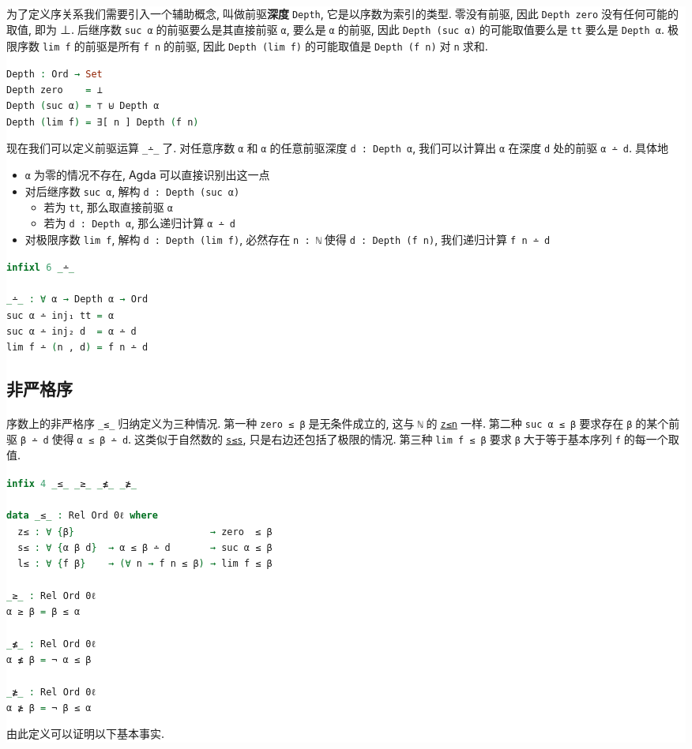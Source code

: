 为了定义序关系我们需要引入一个辅助概念, 叫做前驱**深度** `Depth`, 它是以序数为索引的类型. 零没有前驱, 因此 `Depth zero` 没有任何可能的取值, 即为 ⊥. 后继序数 `suc α` 的前驱要么是其直接前驱 `α`, 要么是 `α` 的前驱, 因此 `Depth (suc α)` 的可能取值要么是 `tt` 要么是 `Depth α`. 极限序数 `lim f` 的前驱是所有 `f n` 的前驱, 因此 `Depth (lim f)` 的可能取值是 `Depth (f n)` 对 `n` 求和.

```agda
Depth : Ord → Set
Depth zero    = ⊥
Depth (suc α) = ⊤ ⊎ Depth α
Depth (lim f) = ∃[ n ] Depth (f n)
```

现在我们可以定义前驱运算 `_∸_` 了. 对任意序数 `α` 和 `α` 的任意前驱深度 `d : Depth α`, 我们可以计算出 `α` 在深度 `d` 处的前驱 `α ∸ d`. 具体地

- `α` 为零的情况不存在, Agda 可以直接识别出这一点
- 对后继序数 `suc α`, 解构 `d : Depth (suc α)`
  - 若为 `tt`, 那么取直接前驱 `α`
  - 若为 `d : Depth α`, 那么递归计算 `α ∸ d`
- 对极限序数 `lim f`, 解构 `d : Depth (lim f)`, 必然存在 `n : ℕ` 使得 `d : Depth (f n)`, 我们递归计算 `f n ∸ d`

```agda
infixl 6 _∸_

_∸_ : ∀ α → Depth α → Ord
suc α ∸ inj₁ tt = α
suc α ∸ inj₂ d  = α ∸ d
lim f ∸ (n , d) = f n ∸ d
```

## 非严格序

序数上的非严格序 `_≤_` 归纳定义为三种情况. 第一种 `zero ≤ β` 是无条件成立的, 这与 `ℕ` 的 [`z≤n`](https://choukh.github.io/agda-veblen/Data.Nat.Base.html#1547) 一样. 第二种 `suc α ≤ β` 要求存在 `β` 的某个前驱 `β ∸ d` 使得 `α ≤ β ∸ d`. 这类似于自然数的 [`s≤s`](https://choukh.github.io/agda-veblen/Data.Nat.Base.html#1589), 只是右边还包括了极限的情况. 第三种 `lim f ≤ β` 要求 `β` 大于等于基本序列 `f` 的每一个取值.

```agda
infix 4 _≤_ _≥_ _≰_ _≱_

data _≤_ : Rel Ord 0ℓ where
  z≤ : ∀ {β}                        → zero  ≤ β
  s≤ : ∀ {α β d}  → α ≤ β ∸ d       → suc α ≤ β
  l≤ : ∀ {f β}    → (∀ n → f n ≤ β) → lim f ≤ β

_≥_ : Rel Ord 0ℓ
α ≥ β = β ≤ α

_≰_ : Rel Ord 0ℓ
α ≰ β = ¬ α ≤ β

_≱_ : Rel Ord 0ℓ
α ≱ β = ¬ β ≤ α
```

由此定义可以证明以下基本事实.


[^1]: _ 严格来说基本序列要求典范性, 但我们这里不追求, 转而使用广集来处理多个序列表示同一个序数的问题.